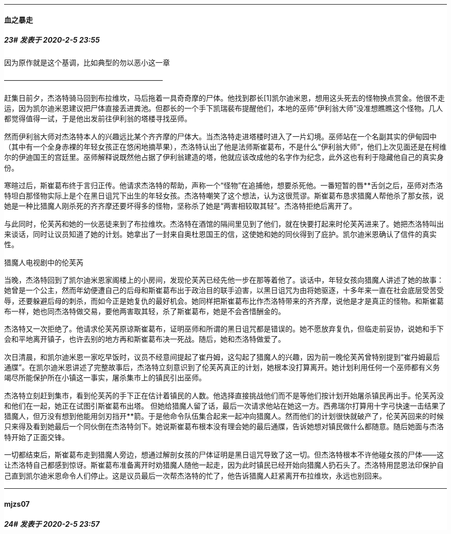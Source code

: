 


*****

####  血之暴走  
##### 23#       发表于 2020-2-5 23:55




因为原作就是这个基调，比如典型的勿以恶小这一章


——————————————————————



赶集日前夕，杰洛特骑马回到布拉维坎，马后拖着一具奇奇摩的尸体。他找到郡长[1]凯尔迪米恩，想用这头死去的怪物换点赏金。他很不走运，因为凯尔迪米恩建议把尸体直接丢进粪池。但郡长的一个手下凯瑞裴布提醒他们，本地的巫师“伊利翁大师”没准想瞧瞧这个怪物。几人都觉得值得一试，于是他出发前往伊利翁的塔楼寻找巫师。


然而伊利翁大师对杰洛特本人的兴趣远比某个齐齐摩的尸体大。当杰洛特走进塔楼时进入了一片幻境。巫师站在一个名副其实的伊甸园中（其中有一个全身赤裸的年轻女孩正在悠闲地摘苹果），杰洛特认出了他是法师斯崔葛布，不是什么“伊利翁大师”，他们上次见面还是在柯维尔的伊迪国王的宫廷里。巫师解释说既然他占据了伊利翁建造的塔，他就应该改成他的名字作为纪念，此外这也有利于隐藏他自己的真实身份。


寒暄过后，斯崔葛布终于言归正传。他请求杰洛特的帮助，声称一个“怪物”在追捕他，想要杀死他。一番短暂的唇**舌剑之后，巫师对杰洛特坦白那怪物实际上是个在黑日诅咒下出生的年轻女孩。杰洛特嘲笑了这个想法，认为这很荒谬。斯崔葛布恳求猎魔人帮他杀了那女孩，说她是一种比猎魔人刚杀死的齐齐摩还要坏得多的怪物，坚称杀了她是“两害相较取其轻”。杰洛特拒绝后离开了。


与此同时，伦芙芮和她的一伙恶徒来到了布拉维坎。杰洛特在酒馆的隔间里见到了他们，就在快要打起来时伦芙芮进来了。她把杰洛特叫出来谈话，同时让议员知道了她的计划。她拿出了一封来自奥杜恩国王的信，这使她和她的同伙得到了庇护。凯尔迪米恩确认了信件的真实性。



猎魔人电视剧中的伦芙芮

当晚，杰洛特回到了凯尔迪米恩家阁楼上的小房间，发现伦芙芮已经先他一步在那等着他了。谈话中，年轻女孩向猎魔人讲述了她的故事：她曾是一个公主，然而年幼便遭自己的后母和斯崔葛布出于政治目的联手迫害，以黑日诅咒为由将她驱逐，十多年来一直在社会底层受苦受辱，还要躲避后母的刺杀，而如今正是她复仇的最好机会。她同样把斯崔葛布比作杰洛特带来的齐齐摩，说他是才是真正的怪物。和斯崔葛布一样，她也同杰洛特做交易，要他两害取其轻，杀了斯崔葛布，她是不会吝惜酬金的。


杰洛特又一次拒绝了。他请求伦芙芮原谅斯崔葛布，证明巫师和所谓的黑日诅咒都是错误的。她不愿放弃复仇，但临走前妥协，说她和手下会和平地离开镇子，也许去别的地方再和斯崔葛布决一死战。随后，她和杰洛特做爱了。


次日清晨，和凯尔迪米恩一家吃早饭时，议员不经意间提起了崔丹姆，这勾起了猎魔人的兴趣，因为前一晚伦芙芮曾特别提到“崔丹姆最后通牒”。在凯尔迪米恩讲述了完整故事后，杰洛特立刻意识到了伦芙芮真正的计划，她根本没打算离开。她计划利用任何一个巫师都有义务竭尽所能保护所在小镇这一事实，屠杀集市上的镇民引出巫师。


杰洛特立刻赶到集市，看到伦芙芮的手下正在估计着镇民的人数。他选择直接挑战他们而不是等他们按计划开始屠杀镇民再出手。伦芙芮没和他们在一起，她正在试图引斯崔葛布出塔。 但她给猎魔人留了话，最后一次请求他站在她这一方。西弗瑞尔打算用十字弓快速一击结果了猎魔人，但万没有想到他能用剑刃挡开**箭。于是他命令队伍集合起来一起冲向猎魔人。然而他们的计划很快就破产了，伦芙芮回来的时候只来得及看到她最后一个同伙倒在杰洛特剑下。她说斯崔葛布根本没有理会她的最后通牒，告诉她想对镇民做什么都随意。随后她面与杰洛特开始了正面交锋。


一切都结束后，斯崔葛布走到猎魔人旁边，想通过解剖女孩的尸体证明是黑日诅咒导致了这一切。但杰洛特根本不许他碰女孩的尸体——这让杰洛特自己都感到惊讶。斯崔葛布准备离开时劝猎魔人随他一起走，因为此时镇民已经开始向猎魔人扔石头了。杰洛特用昆恩法印保护自己直到凯尔迪米恩命令人们停止。这是议员最后一次帮杰洛特的忙了，他告诉猎魔人赶紧离开布拉维坎，永远也别回来。







*****

####  mjzs07  
##### 24#       发表于 2020-2-5 23:57
